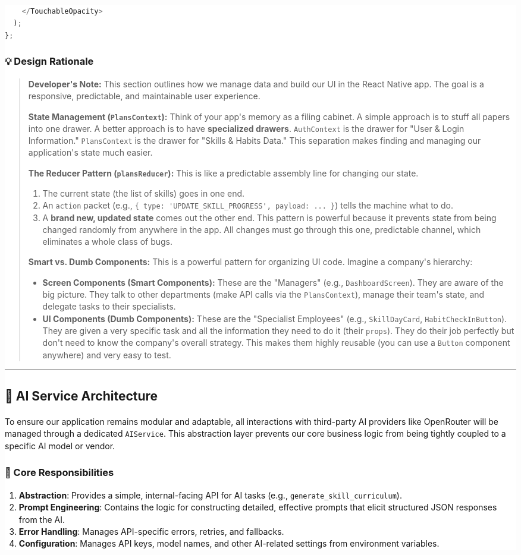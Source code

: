 ```javascript
    </TouchableOpacity>
  );
};
```

### 💡 Design Rationale
> **Developer's Note:** This section outlines how we manage data and build our UI in the React Native app. The goal is a responsive, predictable, and maintainable user experience.
>
> **State Management (`PlansContext`):** Think of your app's memory as a filing cabinet. A simple approach is to stuff all papers into one drawer. A better approach is to have **specialized drawers**. `AuthContext` is the drawer for "User & Login Information." `PlansContext` is the drawer for "Skills & Habits Data." This separation makes finding and managing our application's state much easier.
>
> **The Reducer Pattern (`plansReducer`):** This is like a predictable assembly line for changing our state.
> 1. The current state (the list of skills) goes in one end.
> 2. An `action` packet (e.g., `{ type: 'UPDATE_SKILL_PROGRESS', payload: ... }`) tells the machine what to do.
> 3. A **brand new, updated state** comes out the other end.
> This pattern is powerful because it prevents state from being changed randomly from anywhere in the app. All changes must go through this one, predictable channel, which eliminates a whole class of bugs.
>
> **Smart vs. Dumb Components:** This is a powerful pattern for organizing UI code. Imagine a company's hierarchy:
> - **Screen Components (Smart Components):** These are the "Managers" (e.g., `DashboardScreen`). They are aware of the big picture. They talk to other departments (make API calls via the `PlansContext`), manage their team's state, and delegate tasks to their specialists.
> - **UI Components (Dumb Components):** These are the "Specialist Employees" (e.g., `SkillDayCard`, `HabitCheckInButton`). They are given a very specific task and all the information they need to do it (their `props`). They do their job perfectly but don't need to know the company's overall strategy. This makes them highly reusable (you can use a `Button` component anywhere) and very easy to test.

---

## 🤖 AI Service Architecture

To ensure our application remains modular and adaptable, all interactions with third-party AI providers like OpenRouter will be managed through a dedicated `AIService`. This abstraction layer prevents our core business logic from being tightly coupled to a specific AI model or vendor.

### 🎯 Core Responsibilities

1.  **Abstraction**: Provides a simple, internal-facing API for AI tasks (e.g., `generate_skill_curriculum`).
2.  **Prompt Engineering**: Contains the logic for constructing detailed, effective prompts that elicit structured JSON responses from the AI.
3.  **Error Handling**: Manages API-specific errors, retries, and fallbacks.
4.  **Configuration**: Manages API keys, model names, and other AI-related settings from environment variables.
